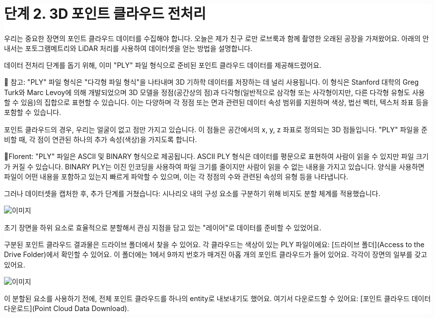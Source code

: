 # 단계 2. 3D 포인트 클라우드 전처리

우리는 중요한 장면의 포인트 클라우드 데이터를 수집해야 합니다. 오늘은 제가 친구 로만 로브룩과 함께 촬영한 오래된 공장을 가져왔어요. 아래의 안내서는 포토그램메트리와 LiDAR 처리를 사용하여 데이터셋을 얻는 방법을 설명합니다.

데이터 전처리 단계를 돕기 위해, 이미 "PLY" 파일 형식으로 준비된 포인트 클라우드 데이터를 제공해드렸어요.

🦚 참고: "PLY" 파일 형식은 "다각형 파일 형식"을 나타내며 3D 기하학 데이터를 저장하는 데 널리 사용됩니다. 이 형식은 Stanford 대학의 Greg Turk와 Marc Levoy에 의해 개발되었으며 3D 모델을 정점(공간상의 점)과 다각형(일반적으로 삼각형 또는 사각형이지만, 다른 다각형 유형도 사용할 수 있음)의 집합으로 표현할 수 있습니다. 이는 다양하며 각 정점 또는 면과 관련된 데이터 속성 범위를 지원하며 색상, 법선 벡터, 텍스처 좌표 등을 포함할 수 있습니다.



<ins class="adsbygoogle"
     style="display:block"
     data-ad-client="ca-pub-4877378276818686"
     data-ad-slot="1107185301"
     data-ad-format="auto"
     data-full-width-responsive="true"></ins>

<script>
     (adsbygoogle = window.adsbygoogle || []).push({});
</script>

포인트 클라우드의 경우, 우리는 얼굴이 없고 점만 가지고 있습니다. 이 점들은 공간에서의 x, y, z 좌표로 정의되는 3D 점들입니다. "PLY" 파일을 준비할 때, 각 점이 연관된 하나의 추가 속성(색상)을 가지도록 합니다.

🦊Florent: "PLY" 파일은 ASCII 및 BINARY 형식으로 제공됩니다. ASCII PLY 형식은 데이터를 평문으로 표현하여 사람이 읽을 수 있지만 파일 크기가 커질 수 있습니다. BINARY PLY는 이진 인코딩을 사용하여 파일 크기를 줄이지만 사람이 읽을 수 없는 내용을 가지고 있습니다. 양식을 사용하면 파일이 어떤 내용을 포함하고 있는지 빠르게 파악할 수 있으며, 이는 각 정점의 수와 관련된 속성의 유형 등을 나타냅니다.

그러나 데이터셋을 캡처한 후, 추가 단계를 거쳤습니다: 시나리오 내의 구성 요소를 구분하기 위해 비지도 분할 체계를 적용했습니다.

![이미지](/assets/img/2024-06-22-TheBlenderHandbookfor3DPointCloudVisualizationandRendering_2.png)



<ins class="adsbygoogle"
     style="display:block"
     data-ad-client="ca-pub-4877378276818686"
     data-ad-slot="1107185301"
     data-ad-format="auto"
     data-full-width-responsive="true"></ins>

<script>
     (adsbygoogle = window.adsbygoogle || []).push({});
</script>

초기 장면을 하위 요소로 효율적으로 분할해서 관심 지점을 담고 있는 "레이어"로 데이터를 준비할 수 있었어요.

구분된 포인트 클라우드 결과물은 드라이브 폴더에서 찾을 수 있어요. 각 클라우드는 색상이 있는 PLY 파일이에요: [드라이브 폴더](Access to the Drive Folder)에서 확인할 수 있어요. 이 폴더에는 1에서 9까지 번호가 매겨진 아홉 개의 포인트 클라우드가 들어 있어요. 각각이 장면의 일부를 갖고 있어요.

![이미지](/assets/img/2024-06-22-TheBlenderHandbookfor3DPointCloudVisualizationandRendering_3.png)

이 분할된 요소를 사용하기 전에, 전체 포인트 클라우드를 하나의 entity로 내보내기도 했어요. 여기서 다운로드할 수 있어요: [포인트 클라우드 데이터 다운로드](Point Cloud Data Download).
